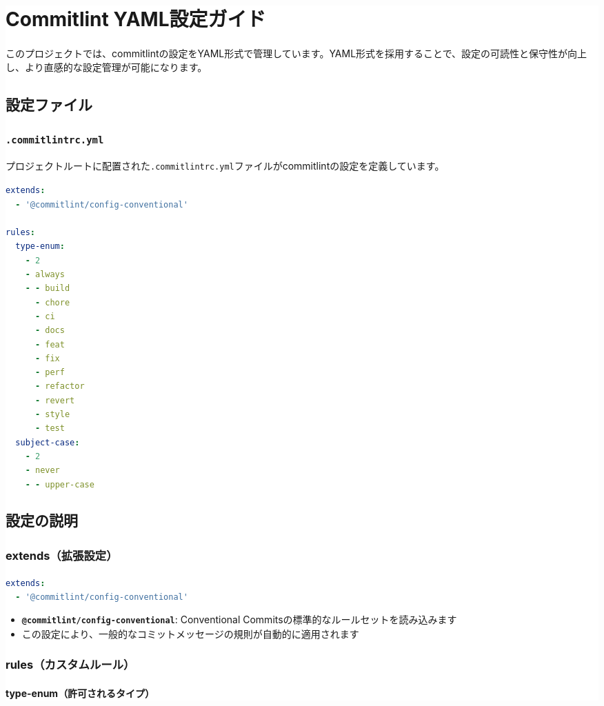 # Commitlint YAML設定ガイド

このプロジェクトでは、commitlintの設定をYAML形式で管理しています。YAML形式を採用することで、設定の可読性と保守性が向上し、より直感的な設定管理が可能になります。

## 設定ファイル

### `.commitlintrc.yml`

プロジェクトルートに配置された`.commitlintrc.yml`ファイルがcommitlintの設定を定義しています。

```yaml
extends:
  - '@commitlint/config-conventional'

rules:
  type-enum:
    - 2
    - always
    - - build
      - chore
      - ci
      - docs
      - feat
      - fix
      - perf
      - refactor
      - revert
      - style
      - test
  subject-case:
    - 2
    - never
    - - upper-case
```

## 設定の説明

### extends（拡張設定）

```yaml
extends:
  - '@commitlint/config-conventional'
```

- **`@commitlint/config-conventional`**: Conventional Commitsの標準的なルールセットを読み込みます
- この設定により、一般的なコミットメッセージの規則が自動的に適用されます

### rules（カスタムルール）

#### type-enum（許可されるタイプ）
